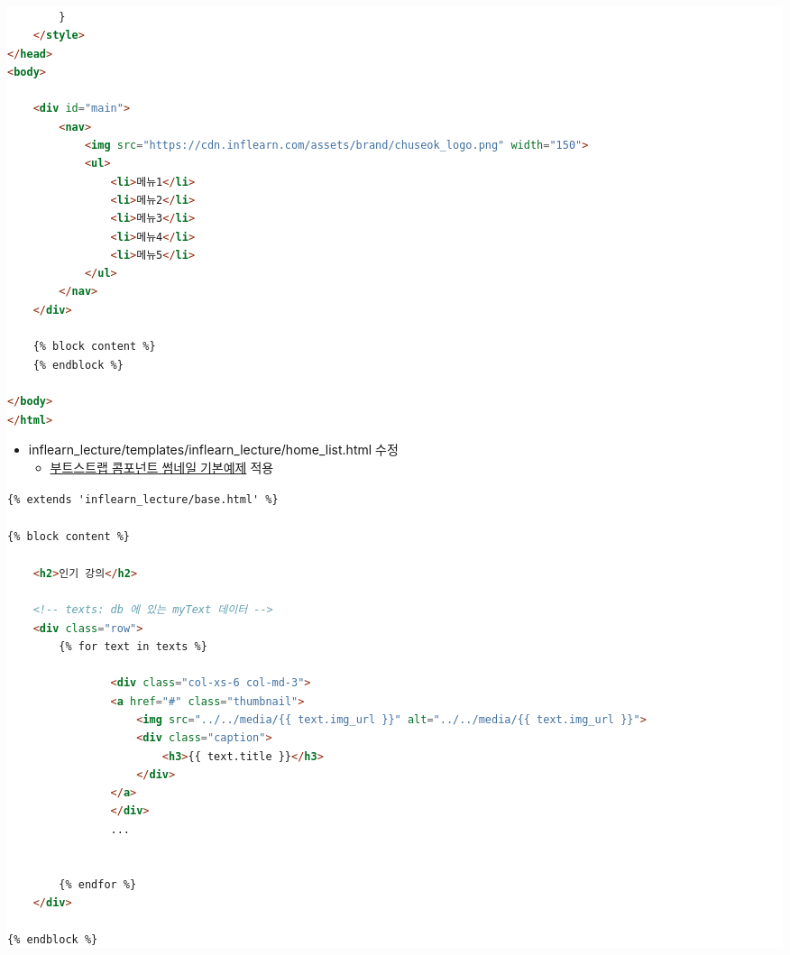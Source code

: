 ```html
        }
    </style>
</head>
<body>
    
    <div id="main">
        <nav>
            <img src="https://cdn.inflearn.com/assets/brand/chuseok_logo.png" width="150">
            <ul>
                <li>메뉴1</li>
                <li>메뉴2</li>
                <li>메뉴3</li>
                <li>메뉴4</li>
                <li>메뉴5</li>
            </ul>
        </nav>
    </div>

    {% block content %}
    {% endblock %}
    
</body>
</html>
```

- inflearn_lecture/templates/inflearn_lecture/home_list.html 수정
  - [부트스트랩 콤포넌트 썸네일 기본예제](http://bootstrapk.com/components/#thumbnails) 적용

```html
{% extends 'inflearn_lecture/base.html' %}

{% block content %}

    <h2>인기 강의</h2>

    <!-- texts: db 에 있는 myText 데이터 -->
    <div class="row">
        {% for text in texts %}
            
                <div class="col-xs-6 col-md-3">
                <a href="#" class="thumbnail">
                    <img src="../../media/{{ text.img_url }}" alt="../../media/{{ text.img_url }}">
                    <div class="caption">
                        <h3>{{ text.title }}</h3>
                    </div>
                </a>
                </div>
                ...
            

        {% endfor %}
    </div>

{% endblock %}
```
